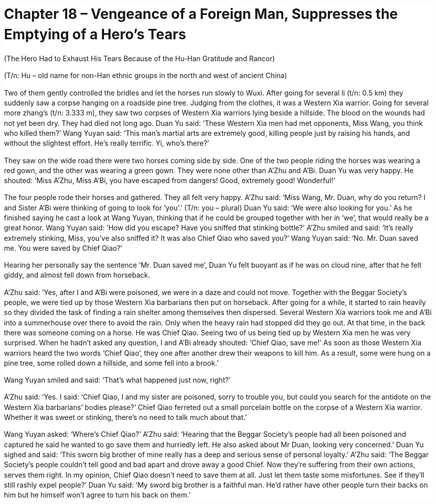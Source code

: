 
# Chapter 18 – Vengeance of a Foreign Man, Suppresses the Emptying of a Hero’s Tears

(The Hero Had to Exhaust His Tears Because of the Hu-Han Gratitude and Rancor)

(T/n: Hu – old name for non-Han ethnic groups in the north and west of ancient China)

Two of them gently controlled the bridles and let the horses run slowly to Wuxi. After going for several li (t/n: 0.5 km) they suddenly saw a corpse hanging on a roadside pine tree. Judging from the clothes, it was a Western Xia warrior. Going for several more zhang’s (t/n: 3.333 m), they saw two corpses of Western Xia warriors lying beside a hillside. The blood on the wounds had not yet been dry. They had died not long ago. Duan Yu said: ‘These Western Xia men had met opponents, Miss Wang, you think who killed them?’ Wang Yuyan said: ‘This man’s martial arts are extremely good, killing people just by raising his hands, and without the slightest effort. He’s really terrific. Yi, who’s there?’

They saw on the wide road there were two horses coming side by side. One of the two people riding the horses was wearing a red gown, and the other was wearing a green gown. They were none other than A’Zhu and A’Bi. Duan Yu was very happy. He shouted: ‘Miss A’Zhu, Miss A’Bi, you have escaped from dangers! Good, extremely good! Wonderful!’

The four people rode their horses and gathered. They all felt very happy. A’Zhu said: ‘Miss Wang, Mr. Duan, why do you return? I and Sister A’Bi were thinking of going to look for ‘you’.’ (T/n: you – plural) Duan Yu said: ‘We were also looking for you.’ As he finished saying he cast a look at Wang Yuyan, thinking that if he could be grouped together with her in ‘we’, that would really be a great honor. Wang Yuyan said: ‘How did you escape? Have you sniffed that stinking bottle?’ A’Zhu smiled and said: ‘It’s really extremely stinking, Miss, you’ve also sniffed it? It was also Chief Qiao who saved you?’ Wang Yuyan said: ‘No. Mr. Duan saved me. You were saved by Chief Qiao?’

Hearing her personally say the sentence ‘Mr. Duan saved me’, Duan Yu felt buoyant as if he was on cloud nine, after that he felt giddy, and almost fell down from horseback.

A’Zhu said: ‘Yes, after I and A’Bi were poisoned, we were in a daze and could not move. Together with the Beggar Society’s people, we were tied up by those Western Xia barbarians then put on horseback. After going for a while, it started to rain heavily so they divided the task of finding a rain shelter among themselves then dispersed. Several Western Xia warriors took me and A’Bi into a summerhouse over there to avoid the rain. Only when the heavy rain had stopped did they go out. At that time, in the back there was someone coming on a horse. He was Chief Qiao. Seeing two of us being tied up by Western Xia men he was very surprised. When he hadn’t asked any question, I and A’Bi already shouted: ‘Chief Qiao, save me!’ As soon as those Western Xia warriors heard the two words ‘Chief Qiao’, they one after another drew their weapons to kill him. As a result, some were hung on a pine tree, some rolled down a hillside, and some fell into a brook.’

Wang Yuyan smiled and said: ‘That’s what happened just now, right?’

A’Zhu said: ‘Yes. I said: ‘Chief Qiao, I and my sister are poisoned, sorry to trouble you, but could you search for the antidote on the Western Xia barbarians’ bodies please?’ Chief Qiao ferreted out a small porcelain bottle on the corpse of a Western Xia warrior. Whether it was sweet or stinking, there’s no need to talk much about that.’

Wang Yuyan asked: ‘Where’s Chief Qiao?’ A’Zhu said: ‘Hearing that the Beggar Society’s people had all been poisoned and captured he said he wanted to go save them and hurriedly left. He also asked about Mr Duan, looking very concerned.’ Duan Yu sighed and said: ‘This sworn big brother of mine really has a deep and serious sense of personal loyalty.’ A’Zhu said: ‘The Beggar Society’s people couldn’t tell good and bad apart and drove away a good Chief. Now they’re suffering from their own actions, serves them right. In my opinion, Chief Qiao doesn’t need to save them at all. Just let them taste some misfortunes. See if they’ll still rashly expel people?’ Duan Yu said: ‘My sword big brother is a faithful man. He’d rather have other people turn their backs on him but he himself won’t agree to turn his back on them.’
